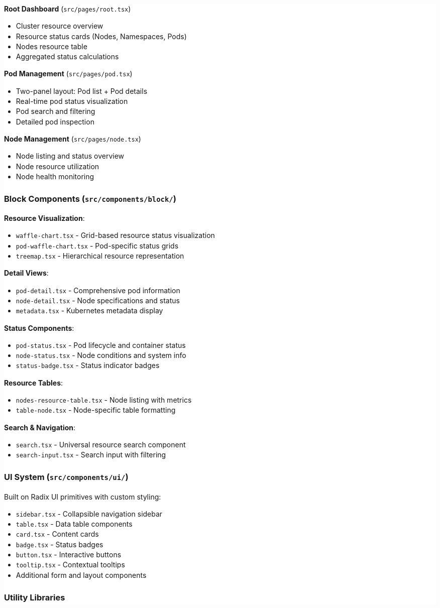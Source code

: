 **Root Dashboard** (`src/pages/root.tsx`)
- Cluster resource overview
- Resource status cards (Nodes, Namespaces, Pods)
- Nodes resource table
- Aggregated status calculations

**Pod Management** (`src/pages/pod.tsx`)
- Two-panel layout: Pod list + Pod details
- Real-time pod status visualization
- Pod search and filtering
- Detailed pod inspection

**Node Management** (`src/pages/node.tsx`)
- Node listing and status overview
- Node resource utilization
- Node health monitoring

### Block Components (`src/components/block/`)

**Resource Visualization**:
- `waffle-chart.tsx` - Grid-based resource status visualization
- `pod-waffle-chart.tsx` - Pod-specific status grids
- `treemap.tsx` - Hierarchical resource representation

**Detail Views**:
- `pod-detail.tsx` - Comprehensive pod information
- `node-detail.tsx` - Node specifications and status
- `metadata.tsx` - Kubernetes metadata display

**Status Components**:
- `pod-status.tsx` - Pod lifecycle and container status
- `node-status.tsx` - Node conditions and system info
- `status-badge.tsx` - Status indicator badges

**Resource Tables**:
- `nodes-resource-table.tsx` - Node listing with metrics
- `table-node.tsx` - Node-specific table formatting

**Search & Navigation**:
- `search.tsx` - Universal resource search component
- `search-input.tsx` - Search input with filtering

### UI System (`src/components/ui/`)

Built on Radix UI primitives with custom styling:
- `sidebar.tsx` - Collapsible navigation sidebar
- `table.tsx` - Data table components
- `card.tsx` - Content cards
- `badge.tsx` - Status badges
- `button.tsx` - Interactive buttons
- `tooltip.tsx` - Contextual tooltips
- Additional form and layout components

### Utility Libraries
